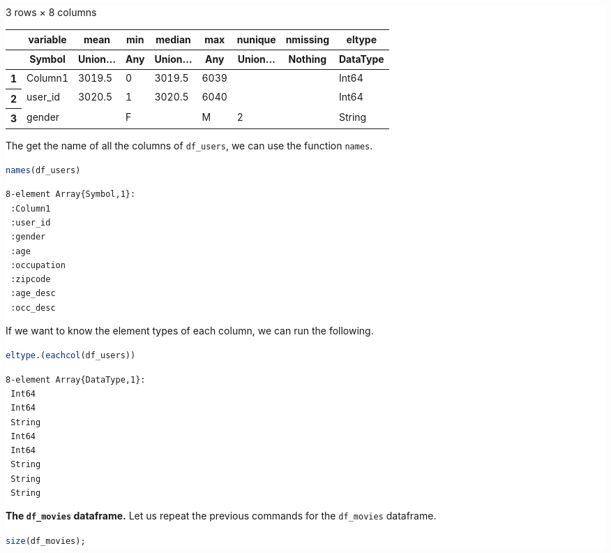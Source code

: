 


<table class="data-frame"><thead><tr><th></th><th>variable</th><th>mean</th><th>min</th><th>median</th><th>max</th><th>nunique</th><th>nmissing</th><th>eltype</th></tr><tr><th></th><th>Symbol</th><th>Union…</th><th>Any</th><th>Union…</th><th>Any</th><th>Union…</th><th>Nothing</th><th>DataType</th></tr></thead><tbody><p>3 rows × 8 columns</p><tr><th>1</th><td>Column1</td><td>3019.5</td><td>0</td><td>3019.5</td><td>6039</td><td></td><td></td><td>Int64</td></tr><tr><th>2</th><td>user_id</td><td>3020.5</td><td>1</td><td>3020.5</td><td>6040</td><td></td><td></td><td>Int64</td></tr><tr><th>3</th><td>gender</td><td></td><td>F</td><td></td><td>M</td><td>2</td><td></td><td>String</td></tr></tbody></table>



The get the name of all the columns of `df_users`, we can use the function `names`. 


```julia
names(df_users)
```




    8-element Array{Symbol,1}:
     :Column1   
     :user_id   
     :gender    
     :age       
     :occupation
     :zipcode   
     :age_desc  
     :occ_desc  



If we want to know the element types of each column, we can run the following.


```julia
eltype.(eachcol(df_users))
```




    8-element Array{DataType,1}:
     Int64 
     Int64 
     String
     Int64 
     Int64 
     String
     String
     String



**The `df_movies` dataframe.** Let us repeat the previous commands for the `df_movies` dataframe.


```julia
size(df_movies);
```
